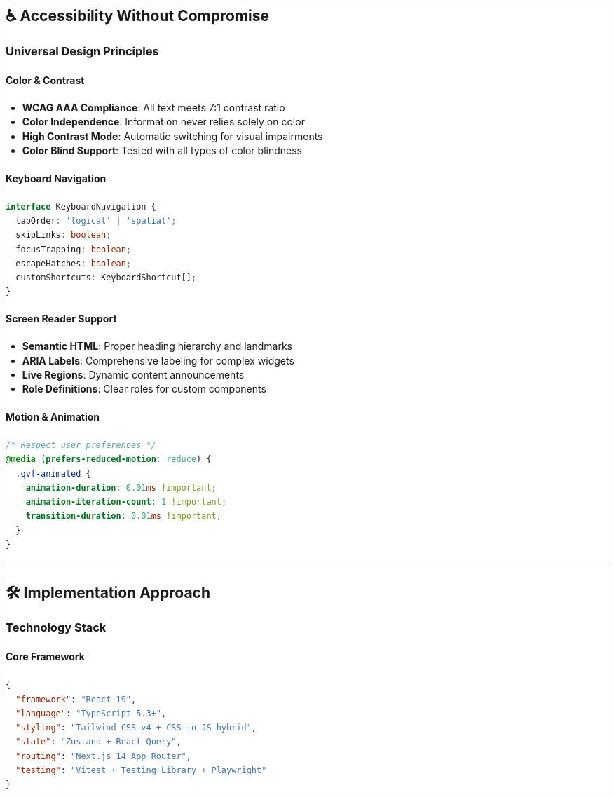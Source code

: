 
## ♿ Accessibility Without Compromise

### Universal Design Principles

#### Color & Contrast
- **WCAG AAA Compliance**: All text meets 7:1 contrast ratio
- **Color Independence**: Information never relies solely on color
- **High Contrast Mode**: Automatic switching for visual impairments
- **Color Blind Support**: Tested with all types of color blindness

#### Keyboard Navigation
```typescript
interface KeyboardNavigation {
  tabOrder: 'logical' | 'spatial';
  skipLinks: boolean;
  focusTrapping: boolean;
  escapeHatches: boolean;
  customShortcuts: KeyboardShortcut[];
}
```

#### Screen Reader Support
- **Semantic HTML**: Proper heading hierarchy and landmarks
- **ARIA Labels**: Comprehensive labeling for complex widgets
- **Live Regions**: Dynamic content announcements
- **Role Definitions**: Clear roles for custom components

#### Motion & Animation
```css
/* Respect user preferences */
@media (prefers-reduced-motion: reduce) {
  .qvf-animated {
    animation-duration: 0.01ms !important;
    animation-iteration-count: 1 !important;
    transition-duration: 0.01ms !important;
  }
}
```

---

## 🛠️ Implementation Approach

### Technology Stack

#### Core Framework
```json
{
  "framework": "React 19",
  "language": "TypeScript 5.3+",
  "styling": "Tailwind CSS v4 + CSS-in-JS hybrid",
  "state": "Zustand + React Query",
  "routing": "Next.js 14 App Router",
  "testing": "Vitest + Testing Library + Playwright"
}
```
